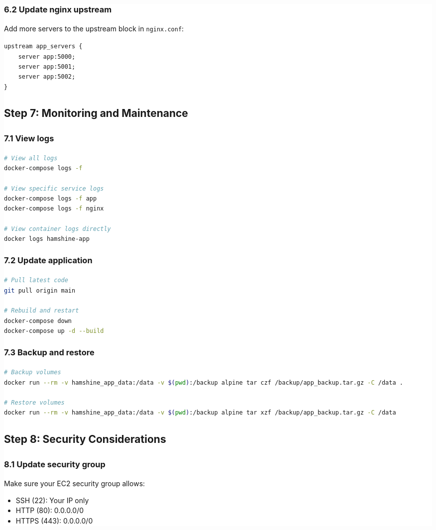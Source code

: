 ### 6.2 Update nginx upstream
Add more servers to the upstream block in `nginx.conf`:
```nginx
upstream app_servers {
    server app:5000;
    server app:5001;
    server app:5002;
}
```

## Step 7: Monitoring and Maintenance

### 7.1 View logs
```bash
# View all logs
docker-compose logs -f

# View specific service logs
docker-compose logs -f app
docker-compose logs -f nginx

# View container logs directly
docker logs hamshine-app
```

### 7.2 Update application
```bash
# Pull latest code
git pull origin main

# Rebuild and restart
docker-compose down
docker-compose up -d --build
```

### 7.3 Backup and restore
```bash
# Backup volumes
docker run --rm -v hamshine_app_data:/data -v $(pwd):/backup alpine tar czf /backup/app_backup.tar.gz -C /data .

# Restore volumes
docker run --rm -v hamshine_app_data:/data -v $(pwd):/backup alpine tar xzf /backup/app_backup.tar.gz -C /data
```

## Step 8: Security Considerations

### 8.1 Update security group
Make sure your EC2 security group allows:
- SSH (22): Your IP only
- HTTP (80): 0.0.0.0/0
- HTTPS (443): 0.0.0.0/0
